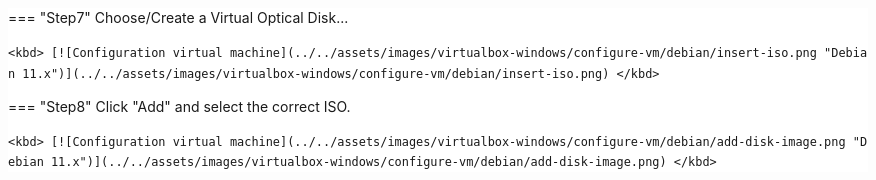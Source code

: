 === "Step7"
    Choose/Create a Virtual Optical Disk...

    <kbd> [![Configuration virtual machine](../../assets/images/virtualbox-windows/configure-vm/debian/insert-iso.png "Debian 11.x")](../../assets/images/virtualbox-windows/configure-vm/debian/insert-iso.png) </kbd>

=== "Step8"
    Click "Add" and select the correct ISO.

    <kbd> [![Configuration virtual machine](../../assets/images/virtualbox-windows/configure-vm/debian/add-disk-image.png "Debian 11.x")](../../assets/images/virtualbox-windows/configure-vm/debian/add-disk-image.png) </kbd>
